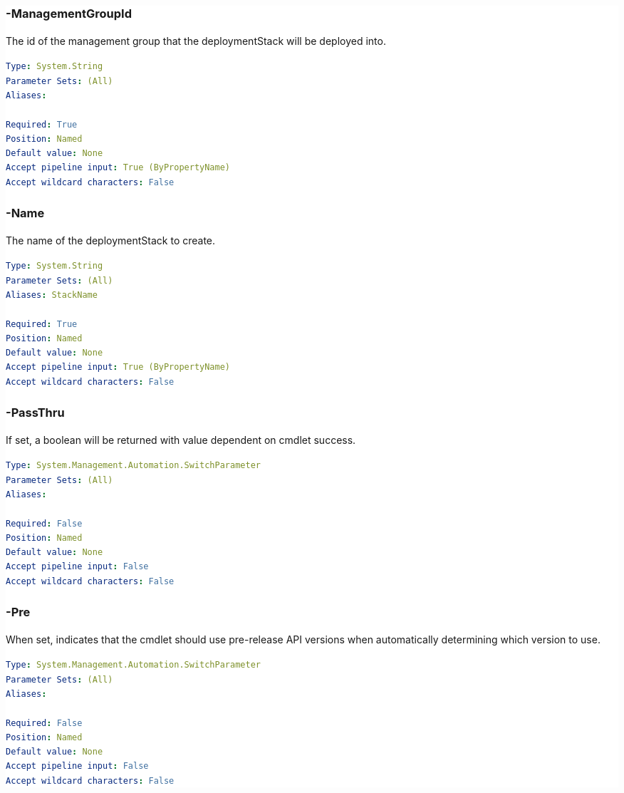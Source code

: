 ### -ManagementGroupId
The id of the management group that the deploymentStack will be deployed into.

```yaml
Type: System.String
Parameter Sets: (All)
Aliases:

Required: True
Position: Named
Default value: None
Accept pipeline input: True (ByPropertyName)
Accept wildcard characters: False
```

### -Name
The name of the deploymentStack to create.

```yaml
Type: System.String
Parameter Sets: (All)
Aliases: StackName

Required: True
Position: Named
Default value: None
Accept pipeline input: True (ByPropertyName)
Accept wildcard characters: False
```

### -PassThru
If set, a boolean will be returned with value dependent on cmdlet success.

```yaml
Type: System.Management.Automation.SwitchParameter
Parameter Sets: (All)
Aliases:

Required: False
Position: Named
Default value: None
Accept pipeline input: False
Accept wildcard characters: False
```

### -Pre
When set, indicates that the cmdlet should use pre-release API versions when automatically determining which version to use.

```yaml
Type: System.Management.Automation.SwitchParameter
Parameter Sets: (All)
Aliases:

Required: False
Position: Named
Default value: None
Accept pipeline input: False
Accept wildcard characters: False
```
